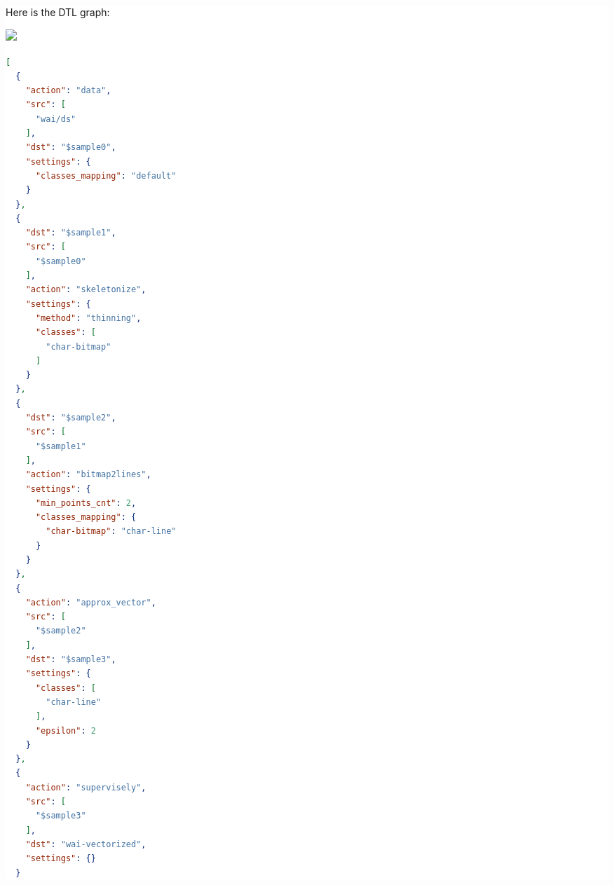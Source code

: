 
Here is the DTL graph:

![](dtl-lines.png)

```json
[
  {
    "action": "data",
    "src": [
      "wai/ds"
    ],
    "dst": "$sample0",
    "settings": {
      "classes_mapping": "default"
    }
  },
  {
    "dst": "$sample1",
    "src": [
      "$sample0"
    ],
    "action": "skeletonize",
    "settings": {
      "method": "thinning",
      "classes": [
        "char-bitmap"
      ]
    }
  },
  {
    "dst": "$sample2",
    "src": [
      "$sample1"
    ],
    "action": "bitmap2lines",
    "settings": {
      "min_points_cnt": 2,
      "classes_mapping": {
        "char-bitmap": "char-line"
      }
    }
  },
  {
    "action": "approx_vector",
    "src": [
      "$sample2"
    ],
    "dst": "$sample3",
    "settings": {
      "classes": [
        "char-line"
      ],
      "epsilon": 2
    }
  },
  {
    "action": "supervisely",
    "src": [
      "$sample3"
    ],
    "dst": "wai-vectorized",
    "settings": {}
  }
```